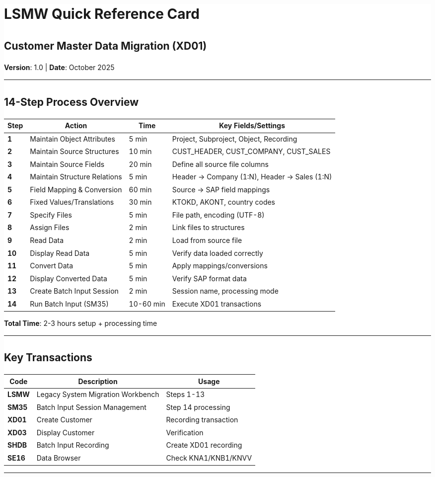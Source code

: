# LSMW Quick Reference Card
## Customer Master Data Migration (XD01)

**Version**: 1.0 | **Date**: October 2025

---

## 14-Step Process Overview

| Step | Action | Time | Key Fields/Settings |
|------|--------|------|-------------------|
| **1** | Maintain Object Attributes | 5 min | Project, Subproject, Object, Recording |
| **2** | Maintain Source Structures | 10 min | CUST_HEADER, CUST_COMPANY, CUST_SALES |
| **3** | Maintain Source Fields | 20 min | Define all source file columns |
| **4** | Maintain Structure Relations | 5 min | Header → Company (1:N), Header → Sales (1:N) |
| **5** | Field Mapping & Conversion | 60 min | Source → SAP field mappings |
| **6** | Fixed Values/Translations | 30 min | KTOKD, AKONT, country codes |
| **7** | Specify Files | 5 min | File path, encoding (UTF-8) |
| **8** | Assign Files | 2 min | Link files to structures |
| **9** | Read Data | 2 min | Load from source file |
| **10** | Display Read Data | 5 min | Verify data loaded correctly |
| **11** | Convert Data | 5 min | Apply mappings/conversions |
| **12** | Display Converted Data | 5 min | Verify SAP format data |
| **13** | Create Batch Input Session | 2 min | Session name, processing mode |
| **14** | Run Batch Input (SM35) | 10-60 min | Execute XD01 transactions |

**Total Time**: 2-3 hours setup + processing time

---

## Key Transactions

| Code | Description | Usage |
|------|-------------|-------|
| **LSMW** | Legacy System Migration Workbench | Steps 1-13 |
| **SM35** | Batch Input Session Management | Step 14 processing |
| **XD01** | Create Customer | Recording transaction |
| **XD03** | Display Customer | Verification |
| **SHDB** | Batch Input Recording | Create XD01 recording |
| **SE16** | Data Browser | Check KNA1/KNB1/KNVV |

---